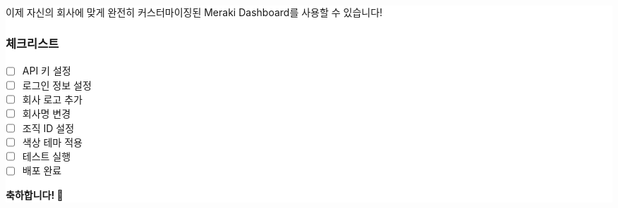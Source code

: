 이제 자신의 회사에 맞게 완전히 커스터마이징된 Meraki Dashboard를 사용할 수 있습니다!

### **체크리스트**
- [ ] API 키 설정
- [ ] 로그인 정보 설정
- [ ] 회사 로고 추가
- [ ] 회사명 변경
- [ ] 조직 ID 설정
- [ ] 색상 테마 적용
- [ ] 테스트 실행
- [ ] 배포 완료

**축하합니다! 🎉**
